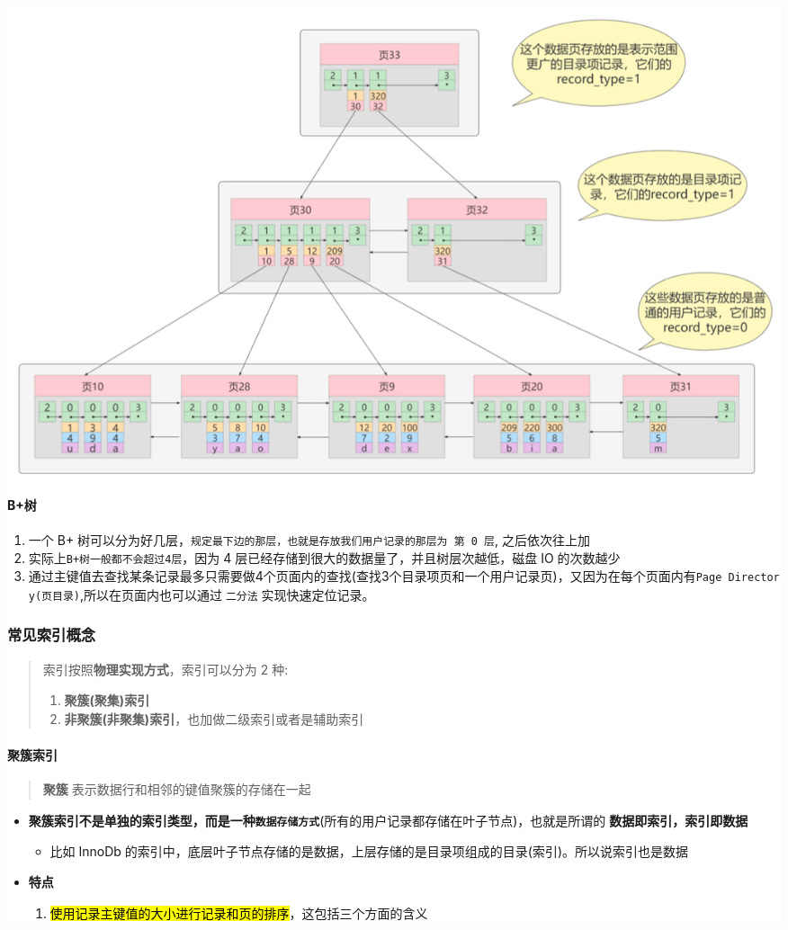 ![image-20220605162335284](./image/索引/image-20220605162335284.png)



#### B+树

1. 一个 B+ 树可以分为好几层，`规定最下边的那层，也就是存放我们用户记录的那层为 第 0 层`, 之后依次往上加
2. 实际上`B+树一般都不会超过4层`，因为 4 层已经存储到很大的数据量了，并且树层次越低，磁盘 IO 的次数越少
3. 通过主键值去查找某条记录最多只需要做4个页面内的查找(查找3个目录项页和一个用户记录页)，又因为在每个页面内有`Page Directory(页目录)`,所以在页面内也可以通过 `二分法` 实现快速定位记录。

### 常见索引概念

> 索引按照**物理实现方式**，索引可以分为 2 种:
>
> 1. **聚簇(聚集)索引**
> 2. **非聚簇(非聚集)索引**，也加做二级索引或者是辅助索引

#### 聚簇索引

> **聚簇** 表示数据行和相邻的键值聚簇的存储在一起

- **聚簇索引不是单独的索引类型，而是一种`数据存储方式`**(所有的用户记录都存储在叶子节点)，也就是所谓的 **数据即索引，索引即数据**
  - 比如 InnoDb 的索引中，底层叶子节点存储的是数据，上层存储的是目录项组成的目录(索引)。所以说索引也是数据
  
- **特点**
  
  1. <mark>使用记录主键值的大小进行记录和页的排序</mark>，这包括三个方面的含义
